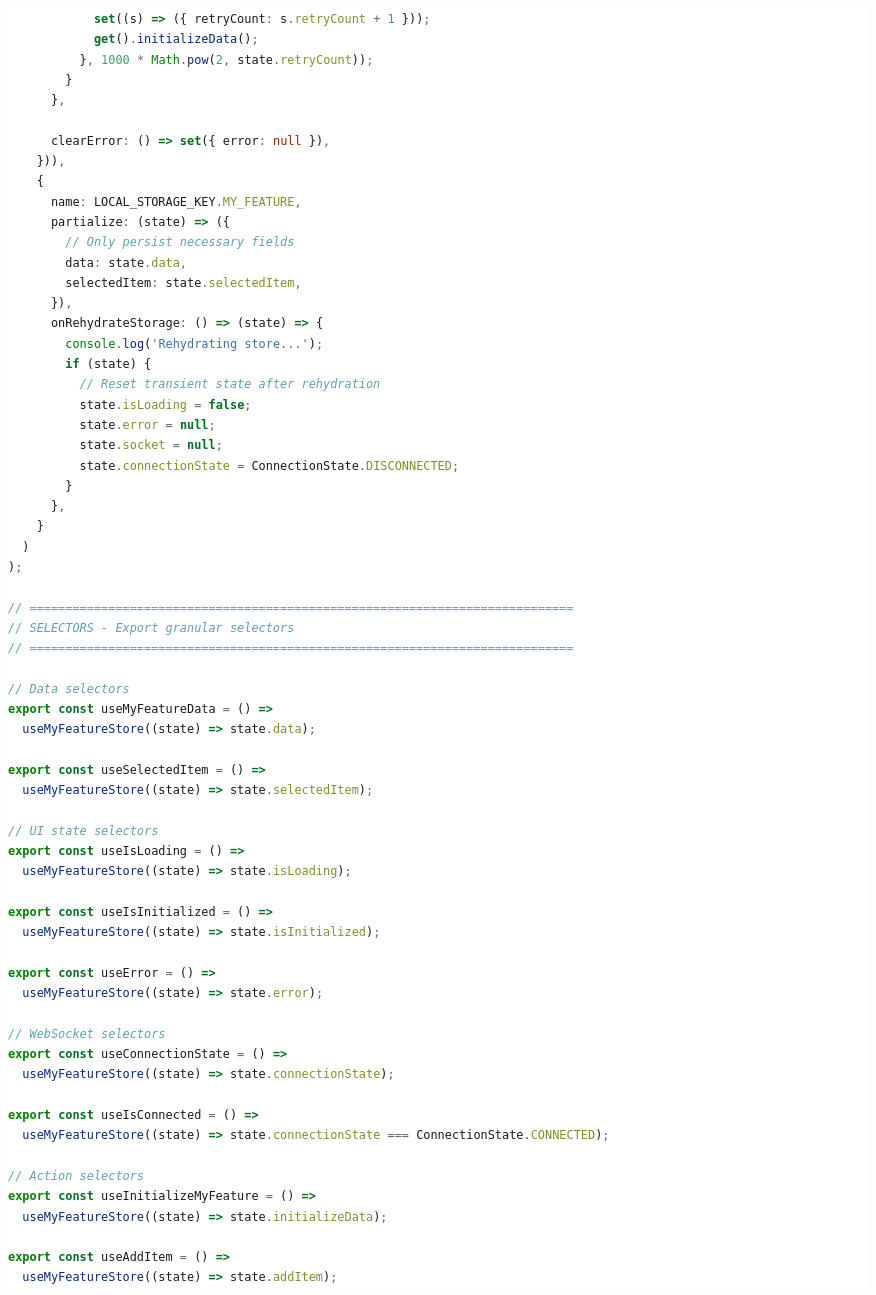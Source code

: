 ```typescript
            set((s) => ({ retryCount: s.retryCount + 1 }));
            get().initializeData();
          }, 1000 * Math.pow(2, state.retryCount));
        }
      },
      
      clearError: () => set({ error: null }),
    })),
    {
      name: LOCAL_STORAGE_KEY.MY_FEATURE,
      partialize: (state) => ({ 
        // Only persist necessary fields
        data: state.data,
        selectedItem: state.selectedItem,
      }),
      onRehydrateStorage: () => (state) => {
        console.log('Rehydrating store...');
        if (state) {
          // Reset transient state after rehydration
          state.isLoading = false;
          state.error = null;
          state.socket = null;
          state.connectionState = ConnectionState.DISCONNECTED;
        }
      },
    }
  )
);

// ============================================================================
// SELECTORS - Export granular selectors
// ============================================================================

// Data selectors
export const useMyFeatureData = () =>
  useMyFeatureStore((state) => state.data);

export const useSelectedItem = () =>
  useMyFeatureStore((state) => state.selectedItem);

// UI state selectors
export const useIsLoading = () =>
  useMyFeatureStore((state) => state.isLoading);

export const useIsInitialized = () =>
  useMyFeatureStore((state) => state.isInitialized);

export const useError = () =>
  useMyFeatureStore((state) => state.error);

// WebSocket selectors
export const useConnectionState = () =>
  useMyFeatureStore((state) => state.connectionState);

export const useIsConnected = () =>
  useMyFeatureStore((state) => state.connectionState === ConnectionState.CONNECTED);

// Action selectors
export const useInitializeMyFeature = () =>
  useMyFeatureStore((state) => state.initializeData);

export const useAddItem = () =>
  useMyFeatureStore((state) => state.addItem);
```